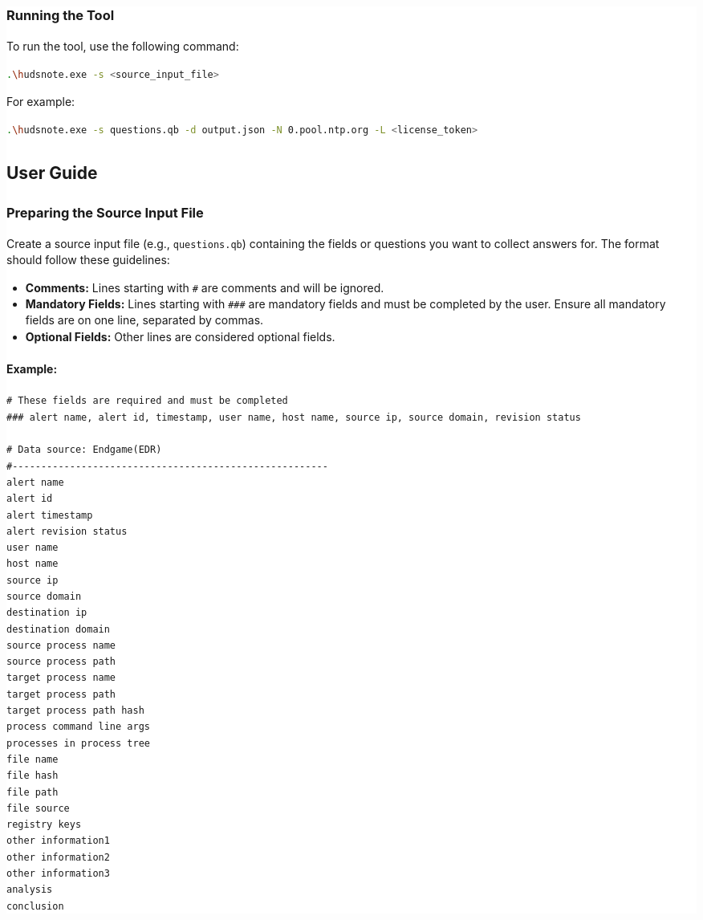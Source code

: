 ### Running the Tool

To run the tool, use the following command:

```bash
.\hudsnote.exe -s <source_input_file>
```

For example:

```bash
.\hudsnote.exe -s questions.qb -d output.json -N 0.pool.ntp.org -L <license_token>
```

## User Guide

### Preparing the Source Input File

Create a source input file (e.g., `questions.qb`) containing the fields or questions you want to collect answers for. The format should follow these guidelines:

- **Comments:** Lines starting with `#` are comments and will be ignored.
- **Mandatory Fields:** Lines starting with `###` are mandatory fields and must be completed by the user. Ensure all mandatory fields are on one line, separated by commas.
- **Optional Fields:** Other lines are considered optional fields.

#### Example:

```plaintext
# These fields are required and must be completed
### alert name, alert id, timestamp, user name, host name, source ip, source domain, revision status

# Data source: Endgame(EDR)
#-------------------------------------------------------
alert name
alert id
alert timestamp
alert revision status
user name
host name
source ip
source domain
destination ip
destination domain
source process name
source process path
target process name
target process path
target process path hash
process command line args
processes in process tree
file name
file hash
file path
file source
registry keys
other information1
other information2
other information3
analysis
conclusion
```
